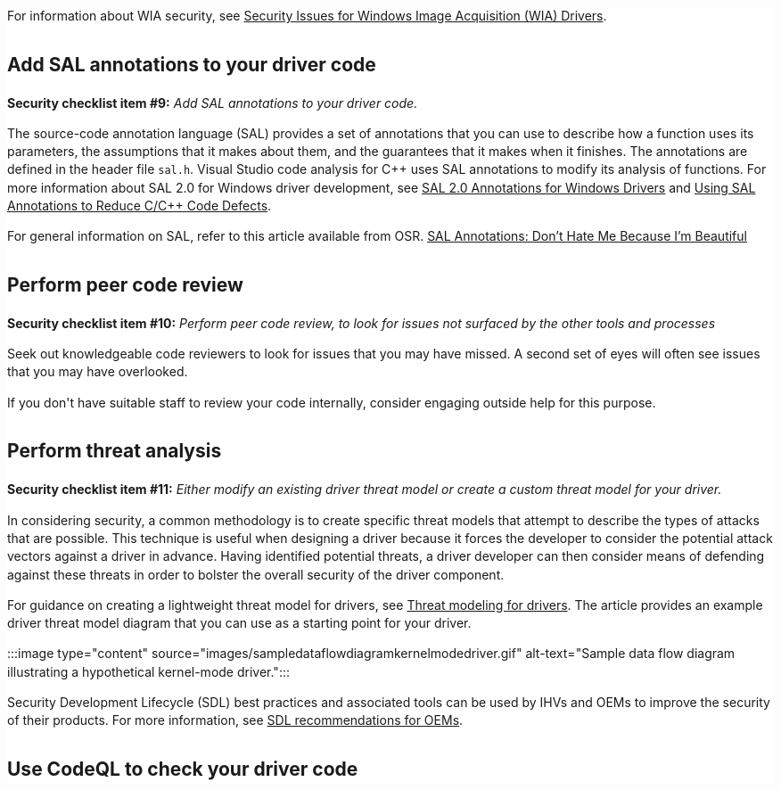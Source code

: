 For information about WIA security, see [Security Issues for Windows Image Acquisition (WIA) Drivers](../image/security-issues-for-wia-drivers.md).

## Add SAL annotations to your driver code

**Security checklist item \#9:** *Add SAL annotations to your driver code.*

The source-code annotation language (SAL) provides a set of annotations that you can use to describe how a function uses its parameters, the assumptions that it makes about them, and the guarantees that it makes when it finishes. The annotations are defined in the header file `sal.h`. Visual Studio code analysis for C++ uses SAL annotations to modify its analysis of functions. For more information about SAL 2.0 for Windows driver development, see [SAL 2.0 Annotations for Windows Drivers](../devtest/sal-2-annotations-for-windows-drivers.md) and [Using SAL Annotations to Reduce C/C++ Code Defects](/visualstudio/code-quality/using-sal-annotations-to-reduce-c-cpp-code-defects).

For general information on SAL, refer to this article available from OSR. [SAL Annotations: Don’t Hate Me Because I’m Beautiful](https://www.osr.com/blog/2015/02/23/sal-annotations-dont-hate-im-beautiful/)

## Perform peer code review

**Security checklist item \#10:** *Perform peer code review, to look for issues not surfaced by the other tools and processes*

Seek out knowledgeable code reviewers to look for issues that you may have missed. A second set of eyes will often see issues that you may have overlooked.

If you don't have suitable staff to review your code internally, consider engaging outside help for this purpose.

## Perform threat analysis

**Security checklist item \#11:** *Either modify an existing driver threat model or create a custom threat model for your driver.*

In considering security, a common methodology is to create specific threat models that attempt to describe the types of attacks that are possible. This technique is useful when designing a driver because it forces the developer to consider the potential attack vectors against a driver in advance. Having identified potential threats, a driver developer can then consider means of defending against these threats in order to bolster the overall security of the driver component.

For guidance on creating a lightweight threat model for drivers, see [Threat modeling for drivers](threat-modeling-for-drivers.md). The article provides an example driver threat model diagram that you can use as a starting point for your driver.

:::image type="content" source="images/sampledataflowdiagramkernelmodedriver.gif" alt-text="Sample data flow diagram illustrating a hypothetical kernel-mode driver.":::

Security Development Lifecycle (SDL) best practices and associated tools can be used by IHVs and OEMs to improve the security of their products. For more information, see [SDL recommendations for OEMs](../bringup/security-overview.md#sdl-recommendations-for-oems).

## Use CodeQL to check your driver code
